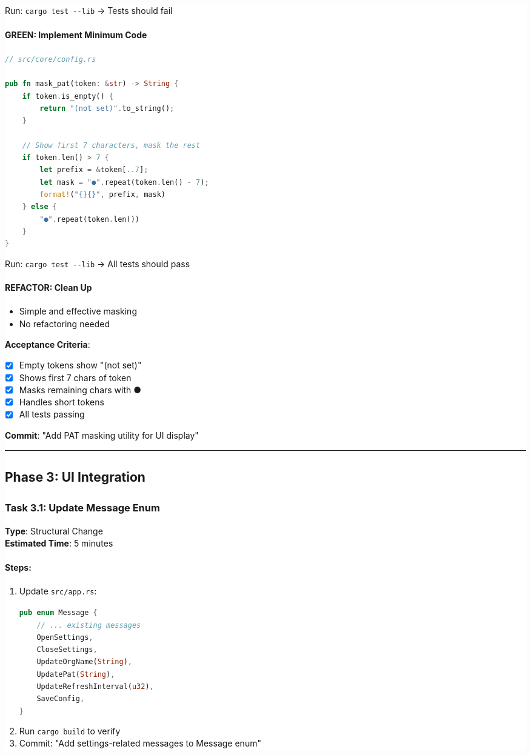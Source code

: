 Run: `cargo test --lib` → Tests should fail

#### GREEN: Implement Minimum Code
```rust
// src/core/config.rs

pub fn mask_pat(token: &str) -> String {
    if token.is_empty() {
        return "(not set)".to_string();
    }
    
    // Show first 7 characters, mask the rest
    if token.len() > 7 {
        let prefix = &token[..7];
        let mask = "●".repeat(token.len() - 7);
        format!("{}{}", prefix, mask)
    } else {
        "●".repeat(token.len())
    }
}
```

Run: `cargo test --lib` → All tests should pass

#### REFACTOR: Clean Up
- Simple and effective masking
- No refactoring needed

**Acceptance Criteria**:
- [x] Empty tokens show "(not set)"
- [x] Shows first 7 chars of token
- [x] Masks remaining chars with ●
- [x] Handles short tokens
- [x] All tests passing

**Commit**: "Add PAT masking utility for UI display"

---

## Phase 3: UI Integration

### Task 3.1: Update Message Enum
**Type**: Structural Change  
**Estimated Time**: 5 minutes

#### Steps:
1. Update `src/app.rs`:
   ```rust
   pub enum Message {
       // ... existing messages
       OpenSettings,
       CloseSettings,
       UpdateOrgName(String),
       UpdatePat(String),
       UpdateRefreshInterval(u32),
       SaveConfig,
   }
   ```
2. Run `cargo build` to verify
3. Commit: "Add settings-related messages to Message enum"
